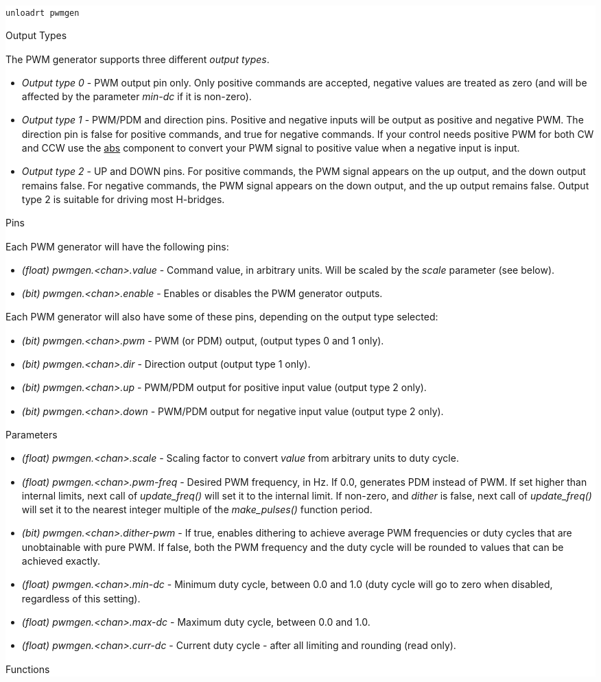     unloadrt pwmgen

Output Types

The PWM generator supports three different *output types*.

-   *Output type 0* - PWM output pin only. Only positive commands are accepted, negative values are treated as zero (and will be affected by the parameter *min-dc* if it is non-zero).

-   *Output type 1* - PWM/PDM and direction pins. Positive and negative inputs will be output as positive and negative PWM. The direction pin is false for positive commands, and true for negative commands. If your control needs positive PWM for both CW and CCW use the [abs](#sub:abs) component to convert your PWM signal to positive value when a negative input is input.

-   *Output type 2* - UP and DOWN pins. For positive commands, the PWM signal appears on the up output, and the down output remains false. For negative commands, the PWM signal appears on the down output, and the up output remains false. Output type 2 is suitable for driving most H-bridges.

Pins

Each PWM generator will have the following pins:

-   *(float) pwmgen.&lt;chan&gt;.value* - Command value, in arbitrary units. Will be scaled by the *scale* parameter (see below).

-   *(bit) pwmgen.&lt;chan&gt;.enable* - Enables or disables the PWM generator outputs.

Each PWM generator will also have some of these pins, depending on the output type selected:

-   *(bit) pwmgen.&lt;chan&gt;.pwm* - PWM (or PDM) output, (output types 0 and 1 only).

-   *(bit) pwmgen.&lt;chan&gt;.dir* - Direction output (output type 1 only).

-   *(bit) pwmgen.&lt;chan&gt;.up* - PWM/PDM output for positive input value (output type 2 only).

-   *(bit) pwmgen.&lt;chan&gt;.down* - PWM/PDM output for negative input value (output type 2 only).

Parameters

-   *(float) pwmgen.&lt;chan&gt;.scale* - Scaling factor to convert *value* from arbitrary units to duty cycle.

-   *(float) pwmgen.&lt;chan&gt;.pwm-freq* - Desired PWM frequency, in Hz. If 0.0, generates PDM instead of PWM. If set higher than internal limits, next call of *update\_freq()* will set it to the internal limit. If non-zero, and *dither* is false, next call of *update\_freq()* will set it to the nearest integer multiple of the *make\_pulses()* function period.

-   *(bit) pwmgen.&lt;chan&gt;.dither-pwm* - If true, enables dithering to achieve average PWM frequencies or duty cycles that are unobtainable with pure PWM. If false, both the PWM frequency and the duty cycle will be rounded to values that can be achieved exactly.

-   *(float) pwmgen.&lt;chan&gt;.min-dc* - Minimum duty cycle, between 0.0 and 1.0 (duty cycle will go to zero when disabled, regardless of this setting).

-   *(float) pwmgen.&lt;chan&gt;.max-dc* - Maximum duty cycle, between 0.0 and 1.0.

-   *(float) pwmgen.&lt;chan&gt;.curr-dc* - Current duty cycle - after all limiting and rounding (read only).

Functions
